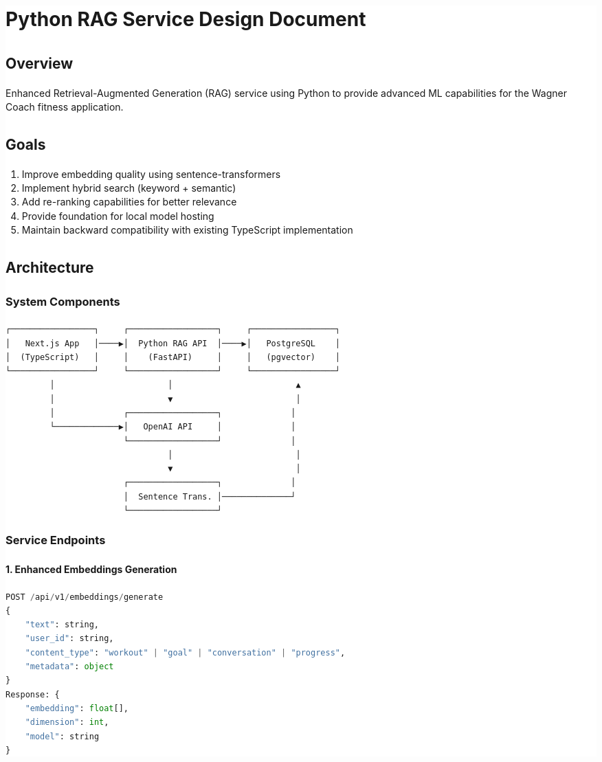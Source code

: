 # Python RAG Service Design Document

## Overview
Enhanced Retrieval-Augmented Generation (RAG) service using Python to provide advanced ML capabilities for the Wagner Coach fitness application.

## Goals
1. Improve embedding quality using sentence-transformers
2. Implement hybrid search (keyword + semantic)
3. Add re-ranking capabilities for better relevance
4. Provide foundation for local model hosting
5. Maintain backward compatibility with existing TypeScript implementation

## Architecture

### System Components

```
┌─────────────────┐     ┌──────────────────┐     ┌─────────────────┐
│   Next.js App   │────▶│  Python RAG API  │────▶│   PostgreSQL    │
│  (TypeScript)   │     │    (FastAPI)     │     │   (pgvector)    │
└─────────────────┘     └──────────────────┘     └─────────────────┘
         │                       │                         ▲
         │                       ▼                         │
         │              ┌──────────────────┐              │
         └─────────────▶│   OpenAI API     │              │
                        └──────────────────┘              │
                                 │                         │
                                 ▼                         │
                        ┌──────────────────┐              │
                        │  Sentence Trans. │──────────────┘
                        └──────────────────┘
```

### Service Endpoints

#### 1. Enhanced Embeddings Generation
```python
POST /api/v1/embeddings/generate
{
    "text": string,
    "user_id": string,
    "content_type": "workout" | "goal" | "conversation" | "progress",
    "metadata": object
}
Response: {
    "embedding": float[],
    "dimension": int,
    "model": string
}
```
